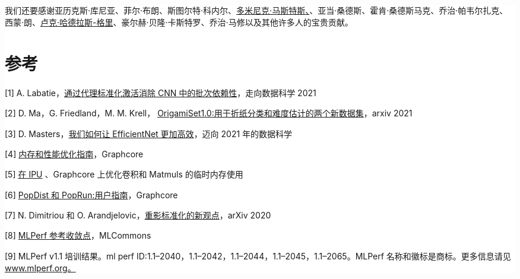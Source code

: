 我们还要感谢亚历克斯·库尼亚、菲尔·布朗、斯图尔特·科内尔、[多米尼克·马斯特斯、](https://medium.com/u/b23ad1d05ffe?source=post_page-----2cefe43ab2b2--------------------------------)、亚当·桑德斯、霍肯·桑德斯马克、乔治·帕韦尔扎克、西蒙·朗、[卢克·哈德拉斯-格里](https://medium.com/u/83b5c2605cec?source=post_page-----2cefe43ab2b2--------------------------------)、豪尔赫·贝隆·卡斯特罗、乔治·马修以及其他许多人的宝贵贡献。

# 参考

[1] A. Labatie，[通过代理标准化激活消除 CNN 中的批次依赖性](/removing-batch-dependence-in-cnns-by-proxy-normalising-activations-bf4824eb0ba4)，走向数据科学 2021

[2] D. Ma，G. Friedland，M. M. Krell， [OrigamiSet1.0:用于折纸分类和难度估计的两个新数据集](https://arxiv.org/abs/2101.05470)，arxiv 2021

[3] D. Masters，[我们如何让 EfficientNet 更加高效](/how-we-made-efficientnet-more-efficient-61e1bf3f84b3)，迈向 2021 年的数据科学

[4] [内存和性能优化指南](https://docs.graphcore.ai/projects/memory-performance-optimisation/en/latest/index.html)，Graphcore

[5] [在 IPU](https://docs.graphcore.ai/projects/available-memory/en/latest/available-memory.html) 、Graphcore 上优化卷积和 Matmuls 的临时内存使用

[6] [PopDist 和 PopRun:用户指南](https://docs.graphcore.ai/projects/poprun-user-guide/en/latest/index.html)，Graphcore

[7] N. Dimitriou 和 O. Arandjelovic，[重影标准化的新观点](https://arxiv.org/pdf/2007.08554.pdf)，arXiv 2020

[8] [MLPerf 参考收敛点](https://github.com/mlcommons/logging/blob/master/mlperf_logging/rcp_checker/training_1.1.0/rcps_resnet.json)，MLCommons

[9] MLPerf v1.1 培训结果。ml perf ID:1.1–2040，1.1–2042，1.1–2044，1.1–2045，1.1–2065。MLPerf 名称和徽标是商标。更多信息请见 www.mlperf.org。